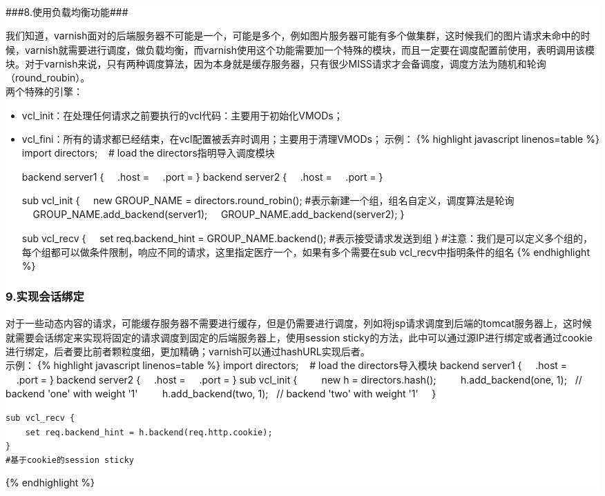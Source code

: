 ###8.使用负载均衡功能###

我们知道，varnish面对的后端服务器不可能是一个，可能是多个，例如图片服务器可能有多个做集群，这时候我们的图片请求未命中的时候，varnish就需要进行调度，做负载均衡，而varnish使用这个功能需要加一个特殊的模块，而且一定要在调度配置前使用，表明调用该模块。对于varnish来说，只有两种调度算法，因为本身就是缓存服务器，只有很少MISS请求才会备调度，调度方法为随机和轮询（round_roubin）。
<br/>
两个特殊的引擎：
- vcl_init：在处理任何请求之前要执行的vcl代码：主要用于初始化VMODs；
- vcl_fini：所有的请求都已经结束，在vcl配置被丢弃时调用；主要用于清理VMODs；
示例：
{% highlight javascript linenos=table %}
	import directors;    # load the directors指明导入调度模块
		
	backend server1 {
	    .host = 
	    .port = 
	}
	backend server2 {
	    .host = 
	    .port = 
	}
	
	sub vcl_init {
	    new GROUP_NAME = directors.round_robin(); #表示新建一个组，组名自定义，调度算法是轮询
	    GROUP_NAME.add_backend(server1);
	    GROUP_NAME.add_backend(server2);
	}
	
	sub vcl_recv { 
	    set req.backend_hint = GROUP_NAME.backend(); #表示接受请求发送到组
	}
	#注意：我们是可以定义多个组的，每个组都可以做条件限制，响应不同的请求，这里指定医疗一个，如果有多个需要在sub vcl_recv中指明条件的组名
{% endhighlight %}

### 9.实现会话绑定 ###
对于一些动态内容的请求，可能缓存服务器不需要进行缓存，但是仍需要进行调度，列如将jsp请求调度到后端的tomcat服务器上，这时候就需要会话绑定来实现将固定的请求调度到固定的后端服务器上，使用session sticky的方法，此中可以通过源IP进行绑定或者通过cookie进行绑定，后者要比前者颗粒度细，更加精确；varnish可以通过hashURL实现后者。<br/>
示例：
{% highlight javascript linenos=table %}
	import directors;    # load the directors导入模块
	backend server1 {
	    .host = 
	    .port = 
	}
	backend server2 {
	    .host = 
	    .port = 
	}
	sub vcl_init {
	        new h = directors.hash();
	        h.add_backend(one, 1);   // backend 'one' with weight '1'
	        h.add_backend(two, 1);   // backend 'two' with weight '1'
	    }
	
	sub vcl_recv {
	    set req.backend_hint = h.backend(req.http.cookie);
	}
	#基于cookie的session sticky
{% endhighlight %}
